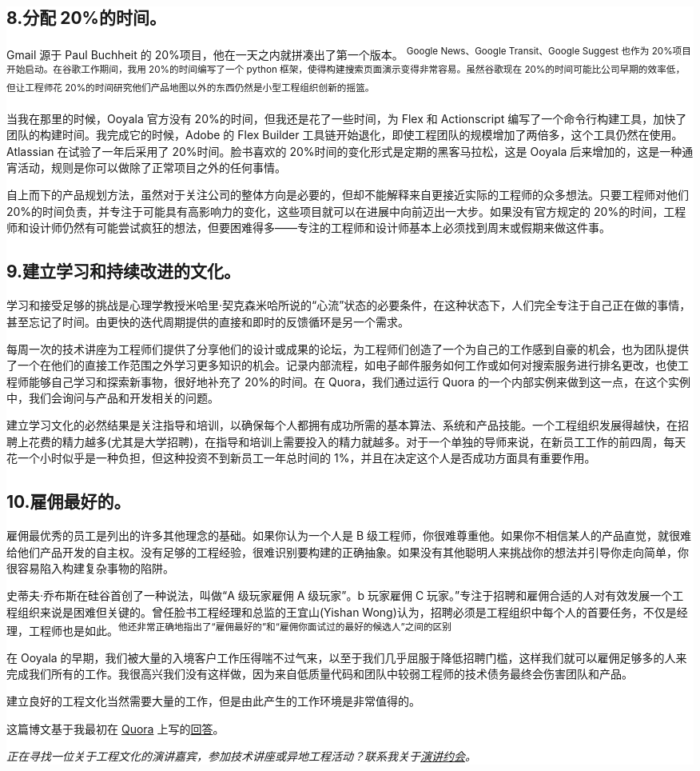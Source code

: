 ## 8.分配 20%的时间。

Gmail 源于 Paul Buchheit 的 20%项目，他在一天之内就拼凑出了第一个版本。 <sup id="fnref:gmail">Google News、Google Transit、Google Suggest 也作为 20%项目开始启动。在谷歌工作期间，我用 20%的时间编写了一个 python 框架，使得构建搜索页面演示变得非常容易。虽然谷歌现在 20%的时间可能比公司早期的效率低，但让工程师花 20%的时间研究他们产品地图以外的东西仍然是小型工程组织创新的摇篮。</sup>

当我在那里的时候，Ooyala 官方没有 20%的时间，但我还是花了一些时间，为 Flex 和 Actionscript 编写了一个命令行构建工具，加快了团队的构建时间。我完成它的时候，Adobe 的 Flex Builder 工具链开始退化，即使工程团队的规模增加了两倍多，这个工具仍然在使用。Atlassian 在试验了一年后采用了 20%时间。脸书喜欢的 20%时间的变化形式是定期的黑客马拉松，这是 Ooyala 后来增加的，这是一种通宵活动，规则是你可以做除了正常项目之外的任何事情。

自上而下的产品规划方法，虽然对于关注公司的整体方向是必要的，但却不能解释来自更接近实际的工程师的众多想法。只要工程师对他们 20%的时间负责，并专注于可能具有高影响力的变化，这些项目就可以在进展中向前迈出一大步。如果没有官方规定的 20%的时间，工程师和设计师仍然有可能尝试疯狂的想法，但要困难得多——专注的工程师和设计师基本上必须找到周末或假期来做这件事。

## 9.建立学习和持续改进的文化。

学习和接受足够的挑战是心理学教授米哈里·契克森米哈所说的“心流”状态的必要条件，在这种状态下，人们完全专注于自己正在做的事情，甚至忘记了时间。由更快的迭代周期提供的直接和即时的反馈循环是另一个需求。

每周一次的技术讲座为工程师们提供了分享他们的设计或成果的论坛，为工程师们创造了一个为自己的工作感到自豪的机会，也为团队提供了一个在他们的直接工作范围之外学习更多知识的机会。记录内部流程，如电子邮件服务如何工作或如何对搜索服务进行排名更改，也使工程师能够自己学习和探索新事物，很好地补充了 20%的时间。在 Quora，我们通过运行 Quora 的一个内部实例来做到这一点，在这个实例中，我们会询问与产品和开发相关的问题。

建立学习文化的必然结果是关注指导和培训，以确保每个人都拥有成功所需的基本算法、系统和产品技能。一个工程组织发展得越快，在招聘上花费的精力越多(尤其是大学招聘)，在指导和培训上需要投入的精力就越多。对于一个单独的导师来说，在新员工工作的前四周，每天花一个小时似乎是一种负担，但这种投资不到新员工一年总时间的 1%，并且在决定这个人是否成功方面具有重要作用。

## 10.雇佣最好的。

雇佣最优秀的员工是列出的许多其他理念的基础。如果你认为一个人是 B 级工程师，你很难尊重他。如果你不相信某人的产品直觉，就很难给他们产品开发的自主权。没有足够的工程经验，很难识别要构建的正确抽象。如果没有其他聪明人来挑战你的想法并引导你走向简单，你很容易陷入构建复杂事物的陷阱。

史蒂夫·乔布斯在硅谷首创了一种说法，叫做“A 级玩家雇佣 A 级玩家”。b 玩家雇佣 C 玩家。”专注于招聘和雇佣合适的人对有效发展一个工程组织来说是困难但关键的。曾任脸书工程经理和总监的王宜山(Yishan Wong)认为，招聘必须是工程组织中每个人的首要任务，不仅是经理，工程师也是如此。<sup id="fnref:yishan">他还非常正确地指出了“雇佣最好的”和“雇佣你面试过的最好的候选人”之间的区别</sup>

在 Ooyala 的早期，我们被大量的入境客户工作压得喘不过气来，以至于我们几乎屈服于降低招聘门槛，这样我们就可以雇佣足够多的人来完成我们所有的工作。我很高兴我们没有这样做，因为来自低质量代码和团队中较弱工程师的技术债务最终会伤害团队和产品。

建立良好的工程文化当然需要大量的工作，但是由此产生的工作环境是非常值得的。

这篇博文基于我最初在 [Quora](http://www.quora.com/) 上写的[回答](https://www.quora.com/Software-Engineering/What-makes-a-good-engineering-culture/answer/Edmond-Lau?share=1)。

*正在寻找一位关于工程文化的演讲嘉宾，参加技术讲座或异地工程活动？联系我关于[演讲约会](/speaking)。*

